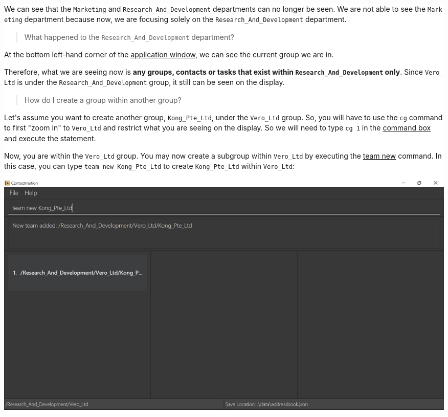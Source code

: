 
We can see that the `Marketing` and `Research_And_Development` departments can no longer be seen.
We are not able to see the `Marketing` department because now, we are focusing solely on the
`Research_And_Development` department. 

> What happened to the `Research_And_Development` department?

At the bottom left-hand corner of the [application window](#contactmation-window-guide), we can see
the current group we are in. 

Therefore, what we are seeing now is **any groups, contacts or tasks that exist within `Research_And_Development`
only**. Since `Vero_Ltd` is under the `Research_And_Development` group, it still can be seen on the display. 

> How do I create a group within another group?

Let's assume you want to create another group, `Kong_Pte_Ltd`, under the `Vero_Ltd` group.
So, you will have to use the `cg` command to first "zoom in" to `Vero_Ltd` and restrict what you are seeing
on the display. So we will need to type `cg 1` in the [command box](#contactmation-window-guide) and execute the 
statement.

Now, you are within the `Vero_Ltd` group. You may now create a subgroup within `Vero_Ltd` by executing the 
[team new](#create-a-team) command. In this case, you can type `team new Kong_Pte_Ltd` to create `Kong_Pte_Ltd`
within `Vero_Ltd`:

![Add subgroup to group](images/AddGroupCommandDisplayExample.png)
